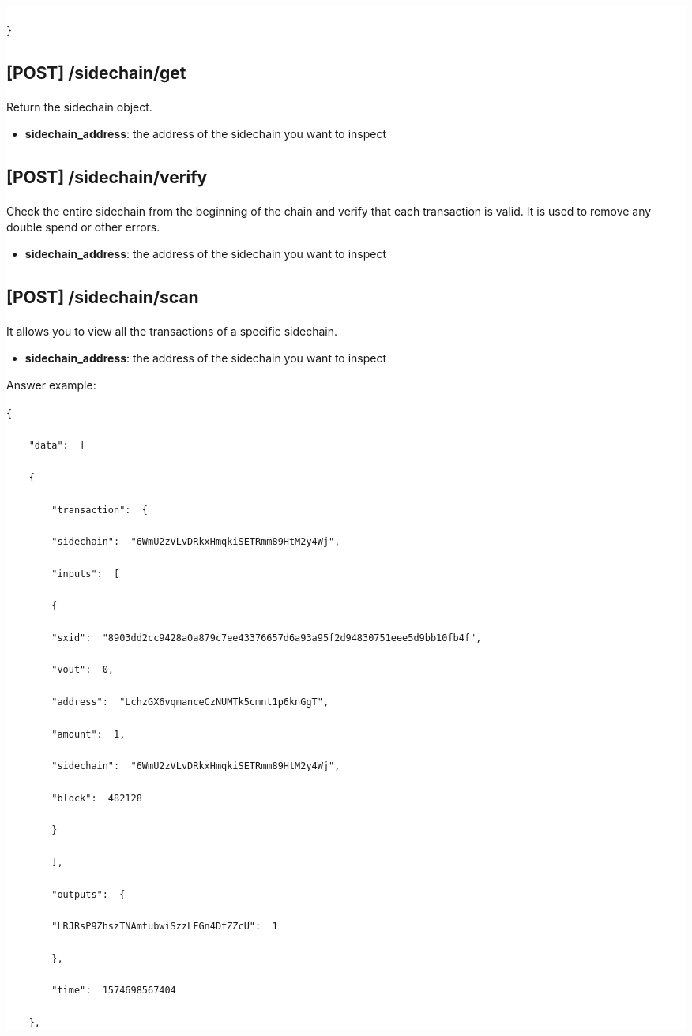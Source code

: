 ```

}
```


## [POST] /sidechain/get

Return the sidechain object.

- **sidechain_address**: the address of the sidechain you want to inspect

## [POST] /sidechain/verify

Check the entire sidechain from the beginning of the chain and verify that each transaction is valid. It is used to remove any double spend or other errors.

- **sidechain_address**: the address of the sidechain you want to inspect

## [POST] /sidechain/scan

It allows you to view all the transactions of a specific sidechain.

- **sidechain_address**: the address of the sidechain you want to inspect

Answer example:
```
{
	
	"data":  [

	{

		"transaction":  {

		"sidechain":  "6WmU2zVLvDRkxHmqkiSETRmm89HtM2y4Wj",

		"inputs":  [

		{

		"sxid":  "8903dd2cc9428a0a879c7ee43376657d6a93a95f2d94830751eee5d9bb10fb4f",

		"vout":  0,

		"address":  "LchzGX6vqmanceCzNUMTk5cmnt1p6knGgT",

		"amount":  1,

		"sidechain":  "6WmU2zVLvDRkxHmqkiSETRmm89HtM2y4Wj",

		"block":  482128

		}

		],

		"outputs":  {

		"LRJRsP9ZhszTNAmtubwiSzzLFGn4DfZZcU":  1

		},

		"time":  1574698567404

	},
```